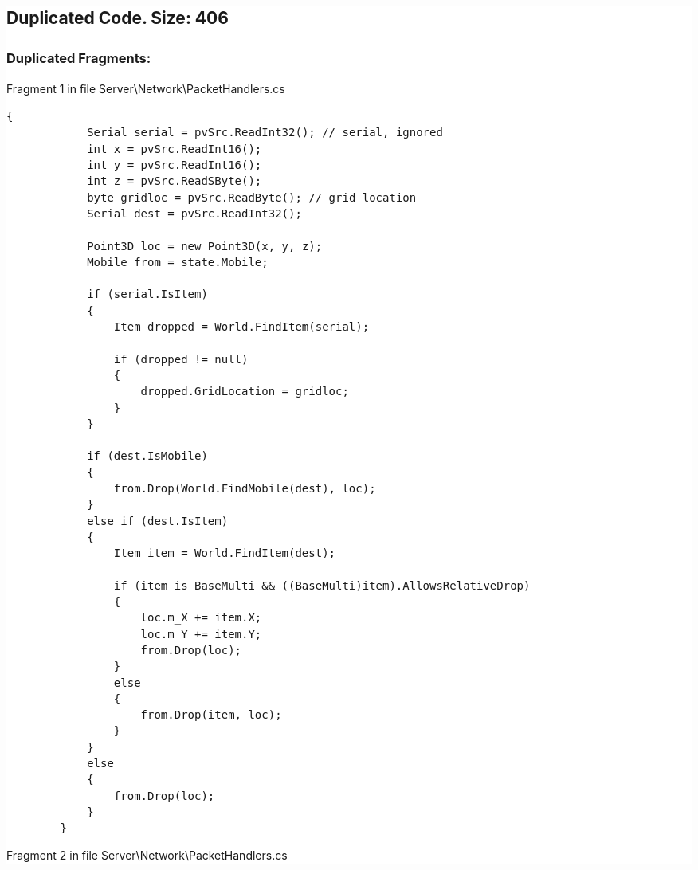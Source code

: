 ## Duplicated Code. Size: 406

### Duplicated Fragments:

Fragment 1 in file Server\Network\PacketHandlers.cs

<pre>{
			Serial serial = pvSrc.ReadInt32(); // serial, ignored
			int x = pvSrc.ReadInt16();
			int y = pvSrc.ReadInt16();
			int z = pvSrc.ReadSByte();
            byte gridloc = pvSrc.ReadByte(); // grid location
            Serial dest = pvSrc.ReadInt32();

			Point3D loc = new Point3D(x, y, z);
			Mobile from = state.Mobile;

            if (serial.IsItem)
            {
                Item dropped = World.FindItem(serial);

                if (dropped != null)
                {
                    dropped.GridLocation = gridloc;
                }
            }

			if (dest.IsMobile)
			{
				from.Drop(World.FindMobile(dest), loc);
			}
			else if (dest.IsItem)
			{
				Item item = World.FindItem(dest);

				if (item is BaseMulti && ((BaseMulti)item).AllowsRelativeDrop)
				{
					loc.m_X += item.X;
					loc.m_Y += item.Y;
					from.Drop(loc);
				}
				else
				{
					from.Drop(item, loc);
				}
			}
			else
			{
				from.Drop(loc);
			}
		}</pre>

Fragment 2 in file Server\Network\PacketHandlers.cs
